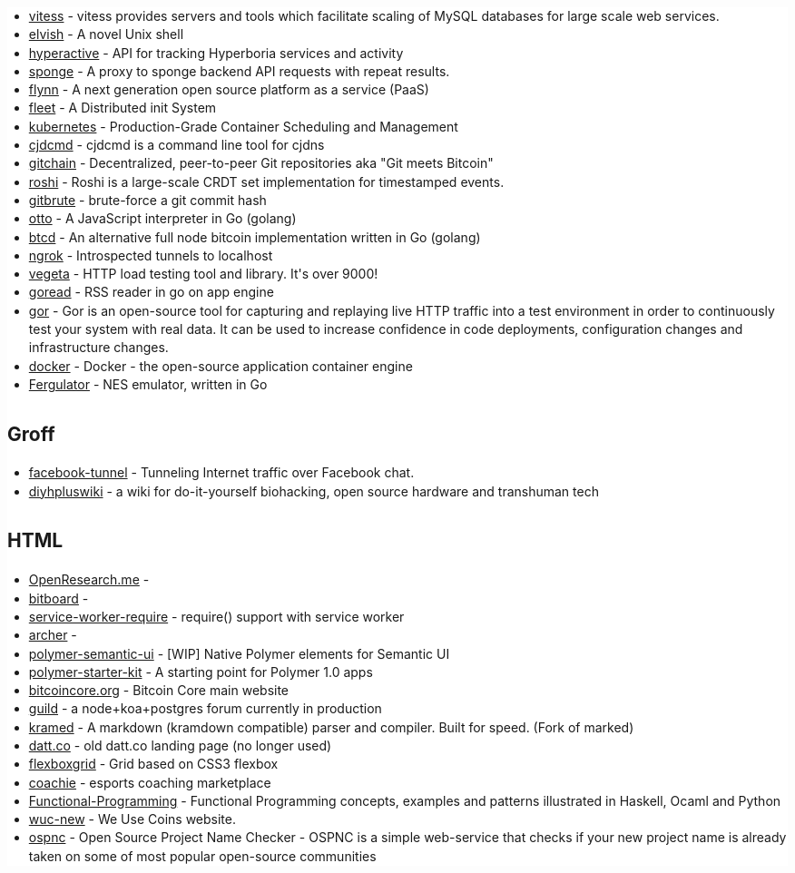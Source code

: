 * [vitess](https://github.com/youtube/vitess) - vitess provides servers and tools which facilitate scaling of MySQL databases for large scale web services.
* [elvish](https://github.com/elves/elvish) - A novel Unix shell
* [hyperactive](https://github.com/elimisteve/hyperactive) - API for tracking Hyperboria services and activity
* [sponge](https://github.com/erikh/sponge) - A proxy to sponge backend API requests with repeat results.
* [flynn](https://github.com/flynn/flynn) - A next generation open source platform as a service (PaaS)
* [fleet](https://github.com/coreos/fleet) - A Distributed init System
* [kubernetes](https://github.com/kubernetes/kubernetes) - Production-Grade Container Scheduling and Management
* [cjdcmd](https://github.com/inhies/cjdcmd) - cjdcmd is a command line tool for cjdns
* [gitchain](https://github.com/gitchain/gitchain) - Decentralized, peer-to-peer Git repositories aka "Git meets Bitcoin"
* [roshi](https://github.com/soundcloud/roshi) - Roshi is a large-scale CRDT set implementation for timestamped events.
* [gitbrute](https://github.com/bradfitz/gitbrute) - brute-force a git commit hash
* [otto](https://github.com/robertkrimen/otto) - A JavaScript interpreter in Go (golang)
* [btcd](https://github.com/btcsuite/btcd) - An alternative full node bitcoin implementation written in Go (golang)
* [ngrok](https://github.com/inconshreveable/ngrok) - Introspected tunnels to localhost
* [vegeta](https://github.com/tsenart/vegeta) - HTTP load testing tool and library. It's over 9000!
* [goread](https://github.com/mjibson/goread) - RSS reader in go on app engine
* [gor](https://github.com/buger/gor) - Gor is an open-source tool for capturing and replaying live HTTP traffic into a test environment in order to continuously test your system with real data. It can be used to increase confidence in code deployments, configuration changes and infrastructure changes.
* [docker](https://github.com/docker/docker) - Docker - the open-source application container engine
* [Fergulator](https://github.com/scottferg/Fergulator) - NES emulator, written in Go

## Groff

* [facebook-tunnel](https://github.com/matiasinsaurralde/facebook-tunnel) - Tunneling Internet traffic over Facebook chat.
* [diyhpluswiki](https://github.com/kanzure/diyhpluswiki) - a wiki for do-it-yourself biohacking, open source hardware and transhuman tech

## HTML

* [OpenResearch.me](https://github.com/klarasok/OpenResearch.me) - 
* [bitboard](https://github.com/willricketts/bitboard) - 
* [service-worker-require](https://github.com/spite/service-worker-require) - require() support with service worker
* [archer](https://github.com/willricketts/archer) - 
* [polymer-semantic-ui](https://github.com/polymer-semantic-ui/polymer-semantic-ui) - [WIP] Native Polymer elements for Semantic UI
* [polymer-starter-kit](https://github.com/PolymerElements/polymer-starter-kit) - A starting point for Polymer 1.0 apps
* [bitcoincore.org](https://github.com/bitcoin-core/bitcoincore.org) - Bitcoin Core main website
* [guild](https://github.com/danneu/guild) - a node+koa+postgres forum currently in production
* [kramed](https://github.com/GitbookIO/kramed) - A markdown (kramdown compatible) parser and compiler. Built for speed. (Fork of marked)
* [datt.co](https://github.com/dattnetwork/datt.co) - old datt.co landing page (no longer used)
* [flexboxgrid](https://github.com/kristoferjoseph/flexboxgrid) - Grid based on CSS3 flexbox
* [coachie](https://github.com/unChaz/coachie) - esports coaching marketplace
* [Functional-Programming](https://github.com/caiorss/Functional-Programming) - Functional Programming concepts, examples and patterns illustrated in Haskell, Ocaml and Python
* [wuc-new](https://github.com/sunnankar/wuc-new) - We Use Coins website.
* [ospnc](https://github.com/LogIN-/ospnc) - Open Source Project Name Checker - OSPNC is a simple web-service that checks if your new project name is already taken on some of most popular open-source communities